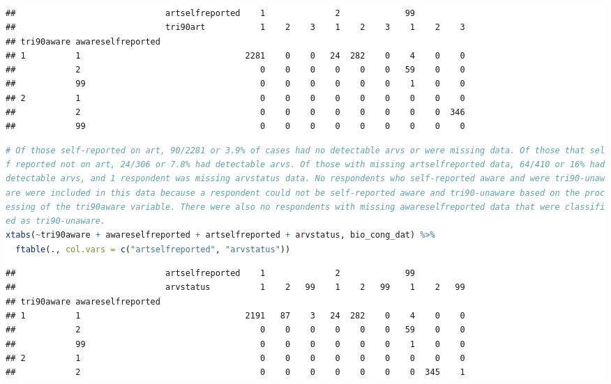     ##                              artselfreported    1              2             99          
    ##                              tri90art           1    2    3    1    2    3    1    2    3
    ## tri90aware awareselfreported                                                             
    ## 1          1                                 2281    0    0   24  282    0    4    0    0
    ##            2                                    0    0    0    0    0    0   59    0    0
    ##            99                                   0    0    0    0    0    0    1    0    0
    ## 2          1                                    0    0    0    0    0    0    0    0    0
    ##            2                                    0    0    0    0    0    0    0    0  346
    ##            99                                   0    0    0    0    0    0    0    0    0

``` r
# Of those self-reported on art, 90/2281 or 3.9% of cases had no detectable arvs or were missing data. Of those that self reported not on art, 24/306 or 7.8% had detectable arvs. Of those with missing artselfreported data, 64/410 or 16% had detectable arvs, and 1 respondent was missing arvstatus data. No respondents who self-reported aware and were tri90-unaware were included in this data because a respondent could not be self-reported aware and tri90-unaware based on the processing of the tri90aware variable. There were also no respondents with missing awareselfreported data that were classified as tri90-unaware. 
xtabs(~tri90aware + awareselfreported + artselfreported + arvstatus, bio_cong_dat) %>% 
  ftable(., col.vars = c("artselfreported", "arvstatus"))
```

    ##                              artselfreported    1              2             99          
    ##                              arvstatus          1    2   99    1    2   99    1    2   99
    ## tri90aware awareselfreported                                                             
    ## 1          1                                 2191   87    3   24  282    0    4    0    0
    ##            2                                    0    0    0    0    0    0   59    0    0
    ##            99                                   0    0    0    0    0    0    1    0    0
    ## 2          1                                    0    0    0    0    0    0    0    0    0
    ##            2                                    0    0    0    0    0    0    0  345    1